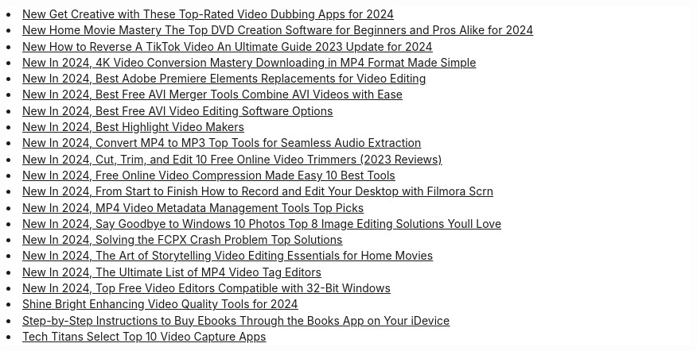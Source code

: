 <li><a href="https://ai-video-tools.techidaily.com/new-get-creative-with-these-top-rated-video-dubbing-apps-for-2024/"><u>New Get Creative with These Top-Rated Video Dubbing Apps for 2024</u></a></li>
<li><a href="https://ai-video-tools.techidaily.com/new-home-movie-mastery-the-top-dvd-creation-software-for-beginners-and-pros-alike-for-2024/"><u>New Home Movie Mastery The Top DVD Creation Software for Beginners and Pros Alike for 2024</u></a></li>
<li><a href="https://ai-video-tools.techidaily.com/new-how-to-reverse-a-tiktok-video-an-ultimate-guide-2023-update-for-2024/"><u>New How to Reverse A TikTok Video An Ultimate Guide 2023 Update for 2024</u></a></li>
<li><a href="https://ai-video-tools.techidaily.com/new-in-2024-4k-video-conversion-mastery-downloading-in-mp4-format-made-simple/"><u>New In 2024, 4K Video Conversion Mastery Downloading in MP4 Format Made Simple</u></a></li>
<li><a href="https://ai-video-tools.techidaily.com/new-in-2024-best-adobe-premiere-elements-replacements-for-video-editing/"><u>New In 2024, Best Adobe Premiere Elements Replacements for Video Editing</u></a></li>
<li><a href="https://ai-video-tools.techidaily.com/new-in-2024-best-free-avi-merger-tools-combine-avi-videos-with-ease/"><u>New In 2024, Best Free AVI Merger Tools Combine AVI Videos with Ease</u></a></li>
<li><a href="https://ai-video-tools.techidaily.com/new-in-2024-best-free-avi-video-editing-software-options/"><u>New In 2024, Best Free AVI Video Editing Software Options</u></a></li>
<li><a href="https://ai-video-tools.techidaily.com/new-in-2024-best-highlight-video-makers/"><u>New In 2024, Best Highlight Video Makers</u></a></li>
<li><a href="https://ai-video-tools.techidaily.com/new-in-2024-convert-mp4-to-mp3-top-tools-for-seamless-audio-extraction/"><u>New In 2024, Convert MP4 to MP3 Top Tools for Seamless Audio Extraction</u></a></li>
<li><a href="https://ai-video-tools.techidaily.com/new-in-2024-cut-trim-and-edit-10-free-online-video-trimmers-2023-reviews/"><u>New In 2024, Cut, Trim, and Edit 10 Free Online Video Trimmers (2023 Reviews)</u></a></li>
<li><a href="https://ai-video-tools.techidaily.com/new-in-2024-free-online-video-compression-made-easy-10-best-tools/"><u>New In 2024, Free Online Video Compression Made Easy 10 Best Tools</u></a></li>
<li><a href="https://ai-video-tools.techidaily.com/new-in-2024-from-start-to-finish-how-to-record-and-edit-your-desktop-with-filmora-scrn/"><u>New In 2024, From Start to Finish How to Record and Edit Your Desktop with Filmora Scrn</u></a></li>
<li><a href="https://ai-video-tools.techidaily.com/new-in-2024-mp4-video-metadata-management-tools-top-picks/"><u>New In 2024, MP4 Video Metadata Management Tools Top Picks</u></a></li>
<li><a href="https://ai-video-tools.techidaily.com/new-in-2024-say-goodbye-to-windows-10-photos-top-8-image-editing-solutions-youll-love/"><u>New In 2024, Say Goodbye to Windows 10 Photos Top 8 Image Editing Solutions Youll Love</u></a></li>
<li><a href="https://ai-video-tools.techidaily.com/new-in-2024-solving-the-fcpx-crash-problem-top-solutions/"><u>New In 2024, Solving the FCPX Crash Problem Top Solutions</u></a></li>
<li><a href="https://ai-video-tools.techidaily.com/new-in-2024-the-art-of-storytelling-video-editing-essentials-for-home-movies/"><u>New In 2024, The Art of Storytelling Video Editing Essentials for Home Movies</u></a></li>
<li><a href="https://ai-video-tools.techidaily.com/new-in-2024-the-ultimate-list-of-mp4-video-tag-editors/"><u>New In 2024, The Ultimate List of MP4 Video Tag Editors</u></a></li>
<li><a href="https://ai-video-tools.techidaily.com/new-in-2024-top-free-video-editors-compatible-with-32-bit-windows/"><u>New In 2024, Top Free Video Editors Compatible with 32-Bit Windows</u></a></li>
<li><a href="https://extra-support.techidaily.com/shine-bright-enhancing-video-quality-tools-for-2024/"><u>Shine Bright  Enhancing Video Quality Tools for 2024</u></a></li>
<li><a href="https://techtrends.techidaily.com/step-by-step-instructions-to-buy-ebooks-through-the-books-app-on-your-idevice/"><u>Step-by-Step Instructions to Buy Ebooks Through the Books App on Your iDevice</u></a></li>
<li><a href="https://screen-capture.techidaily.com/tech-titans-select-top-10-video-capture-apps/"><u>Tech Titans  Select Top 10 Video Capture Apps</u></a></li>
</ul></div>
